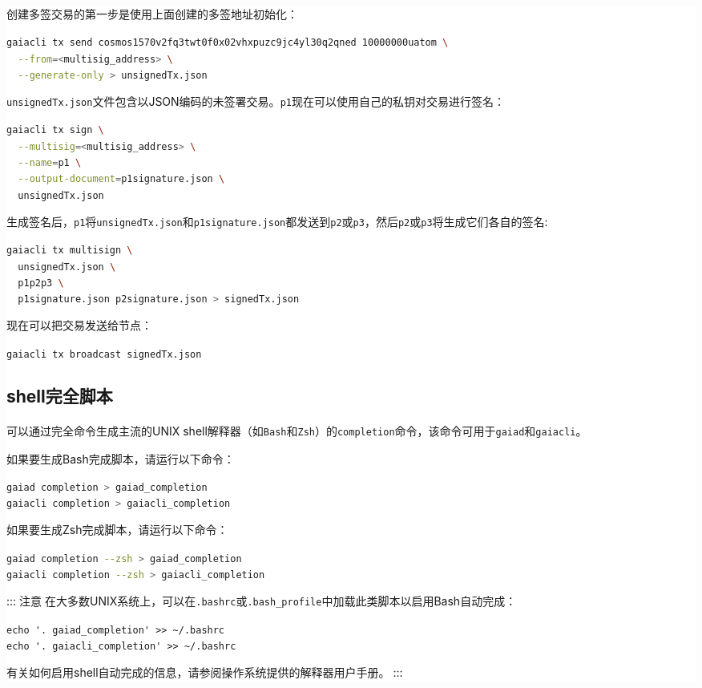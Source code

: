 创建多签交易的第一步是使用上面创建的多签地址初始化：

```bash
gaiacli tx send cosmos1570v2fq3twt0f0x02vhxpuzc9jc4yl30q2qned 10000000uatom \
  --from=<multisig_address> \
  --generate-only > unsignedTx.json
```

`unsignedTx.json`文件包含以JSON编码的未签署交易。`p1`现在可以使用自己的私钥对交易进行签名：

```bash
gaiacli tx sign \
  --multisig=<multisig_address> \
  --name=p1 \
  --output-document=p1signature.json \
  unsignedTx.json
```

生成签名后，`p1`将`unsignedTx.json`和`p1signature.json`都发送到`p2`或`p3`，然后`p2`或`p3`将生成它们各自的签名:

```bash
gaiacli tx multisign \
  unsignedTx.json \
  p1p2p3 \
  p1signature.json p2signature.json > signedTx.json
```

现在可以把交易发送给节点：

```bash
gaiacli tx broadcast signedTx.json
```

## shell完全脚本

可以通过完全命令生成主流的UNIX shell解释器（如`Bash`和`Zsh`）的`completion`命令，该命令可用于`gaiad`和`gaiacli`。

如果要生成Bash完成脚本，请运行以下命令：

```bash
gaiad completion > gaiad_completion
gaiacli completion > gaiacli_completion
```

如果要生成Zsh完成脚本，请运行以下命令：

```bash
gaiad completion --zsh > gaiad_completion
gaiacli completion --zsh > gaiacli_completion
```

::: 注意
在大多数UNIX系统上，可以在`.bashrc`或`.bash_profile`中加载此类脚本以启用Bash自动完成：

```
echo '. gaiad_completion' >> ~/.bashrc
echo '. gaiacli_completion' >> ~/.bashrc
```

有关如何启用shell自动完成的信息，请参阅操作系统提供的解释器用户手册。
:::